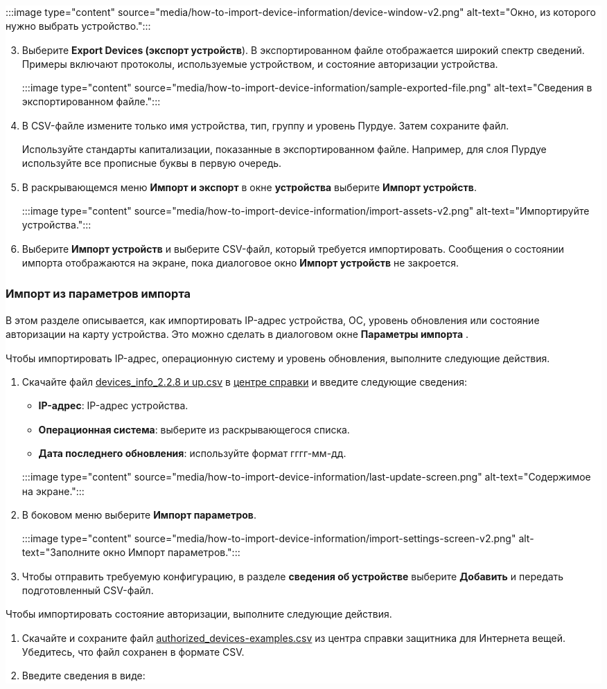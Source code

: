    :::image type="content" source="media/how-to-import-device-information/device-window-v2.png" alt-text="Окно, из которого нужно выбрать устройство.":::

3. Выберите **Export Devices (экспорт устройств**). В экспортированном файле отображается широкий спектр сведений. Примеры включают протоколы, используемые устройством, и состояние авторизации устройства.

   :::image type="content" source="media/how-to-import-device-information/sample-exported-file.png" alt-text="Сведения в экспортированном файле.":::

4. В CSV-файле измените только имя устройства, тип, группу и уровень Пурдуе. Затем сохраните файл. 

   Используйте стандарты капитализации, показанные в экспортированном файле. Например, для слоя Пурдуе используйте все прописные буквы в первую очередь.

5. В раскрывающемся меню **Импорт и экспорт** в окне **устройства** выберите **Импорт устройств**.

   :::image type="content" source="media/how-to-import-device-information/import-assets-v2.png" alt-text="Импортируйте устройства.":::

6. Выберите **Импорт устройств** и выберите CSV-файл, который требуется импортировать. Сообщения о состоянии импорта отображаются на экране, пока диалоговое окно **Импорт устройств** не закроется.

### <a name="import-from-import-settings"></a>Импорт из параметров импорта 

В этом разделе описывается, как импортировать IP-адрес устройства, ОС, уровень обновления или состояние авторизации на карту устройства. Это можно сделать в диалоговом окне **Параметры импорта** .

Чтобы импортировать IP-адрес, операционную систему и уровень обновления, выполните следующие действия.

1. Скачайте файл [devices_info_2.2.8 и up.csv](https://cyberx-labs.zendesk.com/hc/en-us/articles/360008658272-How-To-Import-Data) в [центре справки](https://cyberx-labs.zendesk.com/hc/en-us) и введите следующие сведения:

   - **IP-адрес**: IP-адрес устройства.

   - **Операционная система**: выберите из раскрывающегося списка.

   - **Дата последнего обновления**: используйте формат гггг-мм-дд.

    :::image type="content" source="media/how-to-import-device-information/last-update-screen.png" alt-text="Содержимое на экране.":::

2. В боковом меню выберите **Импорт параметров**.

   :::image type="content" source="media/how-to-import-device-information/import-settings-screen-v2.png" alt-text="Заполните окно Импорт параметров.":::

3. Чтобы отправить требуемую конфигурацию, в разделе **сведения об устройстве** выберите **Добавить** и передать подготовленный CSV-файл.

Чтобы импортировать состояние авторизации, выполните следующие действия.

1. Скачайте и сохраните файл [authorized_devices-examples.csv](https://cyberx-labs.zendesk.com/hc/en-us/articles/360008658272-How-To-Import-Data) из центра справки защитника для Интернета вещей. Убедитесь, что файл сохранен в формате CSV.

2. Введите сведения в виде:
